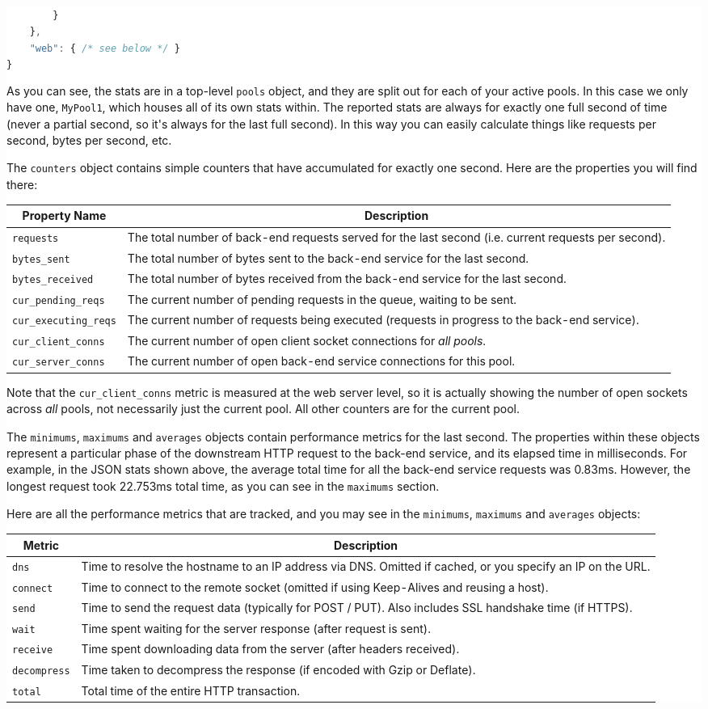 ```js
		}
	},
	"web": { /* see below */ }
}
```

As you can see, the stats are in a top-level `pools` object, and they are split out for each of your active pools.  In this case we only have one, `MyPool1`, which houses all of its own stats within.  The reported stats are always for exactly one full second of time (never a partial second, so it's always for the last full second).  In this way you can easily calculate things like requests per second, bytes per second, etc.

The `counters` object contains simple counters that have accumulated for exactly one second.  Here are the properties you will find there:

| Property Name | Description |
|---------------|-------------|
| `requests` | The total number of back-end requests served for the last second (i.e. current requests per second). |
| `bytes_sent` | The total number of bytes sent to the back-end service for the last second. |
| `bytes_received` | The total number of bytes received from the back-end service for the last second. |
| `cur_pending_reqs` | The current number of pending requests in the queue, waiting to be sent. |
| `cur_executing_reqs` | The current number of requests being executed (requests in progress to the back-end service). |
| `cur_client_conns` | The current number of open client socket connections for *all pools*. |
| `cur_server_conns` | The current number of open back-end service connections for this pool. |

Note that the `cur_client_conns` metric is measured at the web server level, so it is actually showing the number of open sockets across *all* pools, not necessarily just the current pool.  All other counters are for the current pool.

The `minimums`, `maximums` and `averages` objects contain performance metrics for the last second.  The properties within these objects represent a particular phase of the downstream HTTP request to the back-end service, and its elapsed time in milliseconds.  For example, in the JSON stats shown above, the average total time for all the back-end service requests was 0.83ms.  However, the longest request took 22.753ms total time, as you can see in the `maximums` section.

Here are all the performance metrics that are tracked, and you may see in the `minimums`, `maximums` and `averages` objects:

| Metric | Description |
|--------|-------------|
| `dns` | Time to resolve the hostname to an IP address via DNS.  Omitted if cached, or you specify an IP on the URL. |
| `connect` | Time to connect to the remote socket (omitted if using Keep-Alives and reusing a host). |
| `send` | Time to send the request data (typically for POST / PUT).  Also includes SSL handshake time (if HTTPS). |
| `wait` | Time spent waiting for the server response (after request is sent). |
| `receive` | Time spent downloading data from the server (after headers received). |
| `decompress` | Time taken to decompress the response (if encoded with Gzip or Deflate). |
| `total` | Total time of the entire HTTP transaction. |
